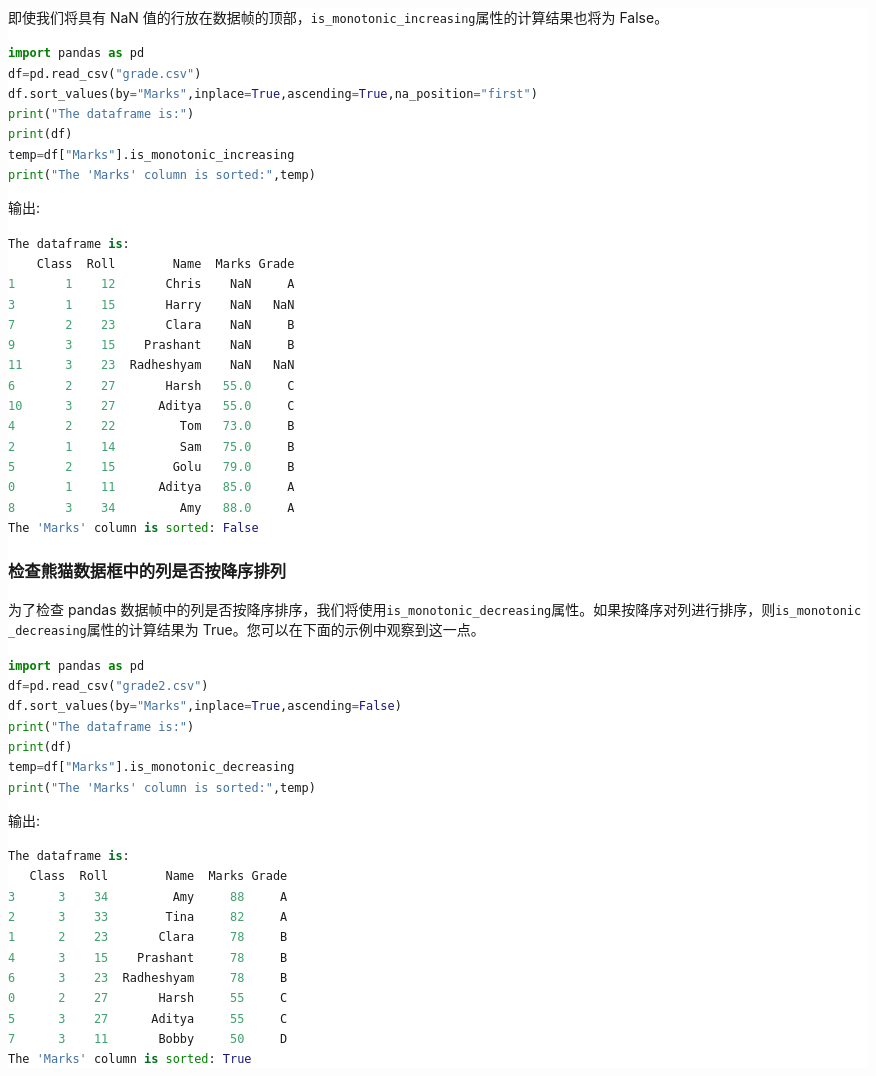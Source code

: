 即使我们将具有 NaN 值的行放在数据帧的顶部，`is_monotonic_increasing`属性的计算结果也将为 False。

```py
import pandas as pd
df=pd.read_csv("grade.csv")
df.sort_values(by="Marks",inplace=True,ascending=True,na_position="first")
print("The dataframe is:")
print(df)
temp=df["Marks"].is_monotonic_increasing
print("The 'Marks' column is sorted:",temp)
```

输出:

```py
The dataframe is:
    Class  Roll        Name  Marks Grade
1       1    12       Chris    NaN     A
3       1    15       Harry    NaN   NaN
7       2    23       Clara    NaN     B
9       3    15    Prashant    NaN     B
11      3    23  Radheshyam    NaN   NaN
6       2    27       Harsh   55.0     C
10      3    27      Aditya   55.0     C
4       2    22         Tom   73.0     B
2       1    14         Sam   75.0     B
5       2    15        Golu   79.0     B
0       1    11      Aditya   85.0     A
8       3    34         Amy   88.0     A
The 'Marks' column is sorted: False
```

### 检查熊猫数据框中的列是否按降序排列

为了检查 pandas 数据帧中的列是否按降序排序，我们将使用`is_monotonic_decreasing`属性。如果按降序对列进行排序，则`is_monotonic_decreasing`属性的计算结果为 True。您可以在下面的示例中观察到这一点。

```py
import pandas as pd
df=pd.read_csv("grade2.csv")
df.sort_values(by="Marks",inplace=True,ascending=False)
print("The dataframe is:")
print(df)
temp=df["Marks"].is_monotonic_decreasing
print("The 'Marks' column is sorted:",temp)
```

输出:

```py
The dataframe is:
   Class  Roll        Name  Marks Grade
3      3    34         Amy     88     A
2      3    33        Tina     82     A
1      2    23       Clara     78     B
4      3    15    Prashant     78     B
6      3    23  Radheshyam     78     B
0      2    27       Harsh     55     C
5      3    27      Aditya     55     C
7      3    11       Bobby     50     D
The 'Marks' column is sorted: True
```
